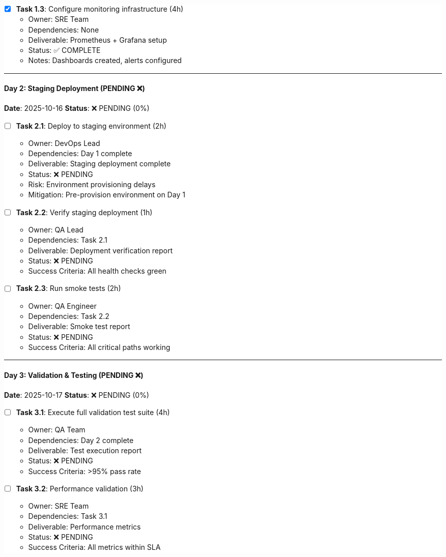- [x] **Task 1.3**: Configure monitoring infrastructure (4h)
  - Owner: SRE Team
  - Dependencies: None
  - Deliverable: Prometheus + Grafana setup
  - Status: ✅ COMPLETE
  - Notes: Dashboards created, alerts configured

---

#### Day 2: Staging Deployment (PENDING ❌)

**Date**: 2025-10-16
**Status**: ❌ PENDING (0%)

- [ ] **Task 2.1**: Deploy to staging environment (2h)
  - Owner: DevOps Lead
  - Dependencies: Day 1 complete
  - Deliverable: Staging deployment complete
  - Status: ❌ PENDING
  - Risk: Environment provisioning delays
  - Mitigation: Pre-provision environment on Day 1

- [ ] **Task 2.2**: Verify staging deployment (1h)
  - Owner: QA Lead
  - Dependencies: Task 2.1
  - Deliverable: Deployment verification report
  - Status: ❌ PENDING
  - Success Criteria: All health checks green

- [ ] **Task 2.3**: Run smoke tests (2h)
  - Owner: QA Engineer
  - Dependencies: Task 2.2
  - Deliverable: Smoke test report
  - Status: ❌ PENDING
  - Success Criteria: All critical paths working

---

#### Day 3: Validation & Testing (PENDING ❌)

**Date**: 2025-10-17
**Status**: ❌ PENDING (0%)

- [ ] **Task 3.1**: Execute full validation test suite (4h)
  - Owner: QA Team
  - Dependencies: Day 2 complete
  - Deliverable: Test execution report
  - Status: ❌ PENDING
  - Success Criteria: >95% pass rate

- [ ] **Task 3.2**: Performance validation (3h)
  - Owner: SRE Team
  - Dependencies: Task 3.1
  - Deliverable: Performance metrics
  - Status: ❌ PENDING
  - Success Criteria: All metrics within SLA
